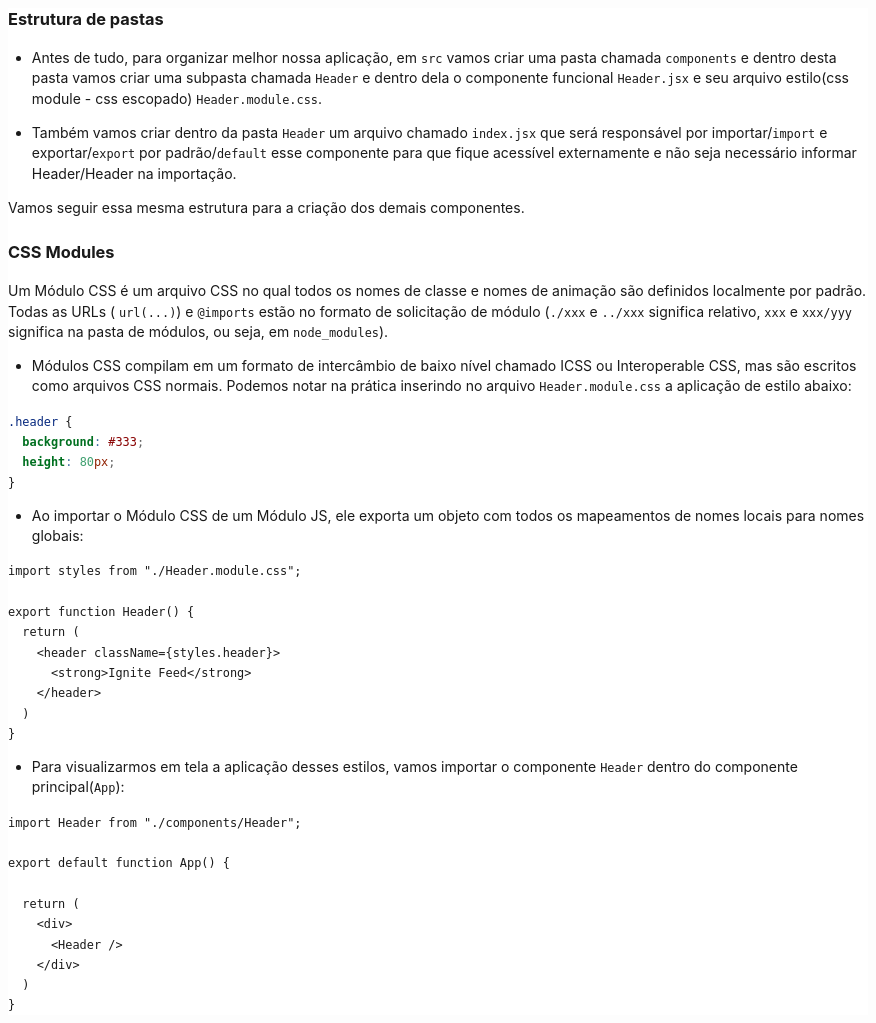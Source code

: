 ### Estrutura de pastas

- Antes de tudo, para organizar melhor nossa aplicação, em `src` vamos criar uma pasta chamada `components` e dentro desta pasta vamos criar uma subpasta chamada `Header` e dentro dela o componente funcional `Header.jsx` e seu arquivo estilo(css module - css escopado) `Header.module.css`.

- Também vamos criar dentro da pasta `Header` um arquivo chamado `index.jsx` que será responsável por importar/`import` e exportar/`export` por padrão/`default` esse componente para que fique acessível externamente e não seja necessário informar Header/Header na importação.

Vamos seguir essa mesma estrutura para a criação dos demais componentes.

### CSS Modules

Um Módulo CSS é um arquivo CSS no qual todos os nomes de classe e nomes de animação são definidos localmente por padrão. Todas as URLs ( `url(...)`) e `@imports` estão no formato de solicitação de módulo (`./xxx` e `../xxx` significa relativo, `xxx` e `xxx/yyy` significa na pasta de módulos, ou seja, em `node_modules`).

- Módulos CSS compilam em um formato de intercâmbio de baixo nível chamado ICSS ou Interoperable CSS, mas são escritos como arquivos CSS normais.
Podemos notar na prática inserindo no arquivo `Header.module.css` a aplicação de estilo abaixo:

``` CSS
.header {
  background: #333;
  height: 80px;
}
```

- Ao importar o Módulo CSS de um Módulo JS, ele exporta um objeto com todos os mapeamentos de nomes locais para nomes globais:

``` JSX
import styles from "./Header.module.css";

export function Header() {
  return (
    <header className={styles.header}>
      <strong>Ignite Feed</strong>
    </header>
  )
}
```

- Para visualizarmos em tela a aplicação desses estilos, vamos importar o componente `Header` dentro do componente principal(`App`):

``` JSX
import Header from "./components/Header";

export default function App() {

  return (
    <div>
      <Header />
    </div>
  )
}
```
